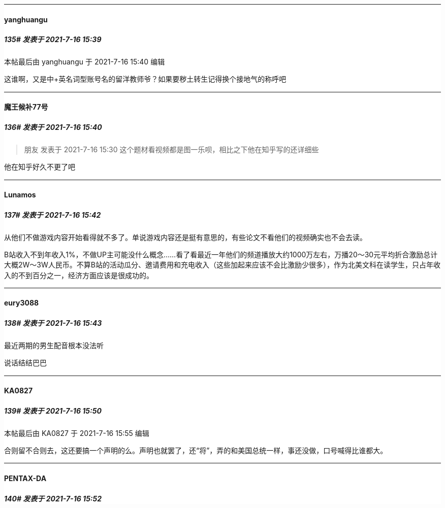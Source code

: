 *****

####  yanghuangu  
##### 135#       发表于 2021-7-16 15:39


 本帖最后由 yanghuangu 于 2021-7-16 15:40 编辑 

这谁啊，又是中+英名词型账号名的留洋教师爷？如果要秽土转生记得换个接地气的称呼吧


*****

####  魔王候补77号  
##### 136#       发表于 2021-7-16 15:40


<blockquote>朋友 发表于 2021-7-16 15:30
这个题材看视频都是图一乐呗，相比之下他在知乎写的还详细些</blockquote>
他在知乎好久不更了吧


*****

####  Lunamos  
##### 137#       发表于 2021-7-16 15:42


从他们不做游戏内容开始看得就不多了。单说游戏内容还是挺有意思的，有些论文不看他们的视频确实也不会去读。

B站收入不到年收入1%，不做UP主可能没什么概念……看了看最近一年他们的频道播放大约1000万左右，万播20～30元平均折合激励总计大概2W～3W人民币。不算B站的活动瓜分、邀请费用和充电收入（这些加起来应该不会比激励少很多），作为北美文科在读学生，只占年收入的不到百分之一，经济方面应该是很成功的。


*****

####  eury3088  
##### 138#       发表于 2021-7-16 15:43


最近两期的男生配音根本没法听


说话结结巴巴


*****

####  KA0827  
##### 139#       发表于 2021-7-16 15:50


 本帖最后由 KA0827 于 2021-7-16 15:55 编辑 

合则留不合则去，这还要搞一个声明的么。声明也就罢了，还“将”，弄的和美国总统一样，事还没做，口号喊得比谁都大。


*****

####  PENTAX-DA  
##### 140#       发表于 2021-7-16 15:52
